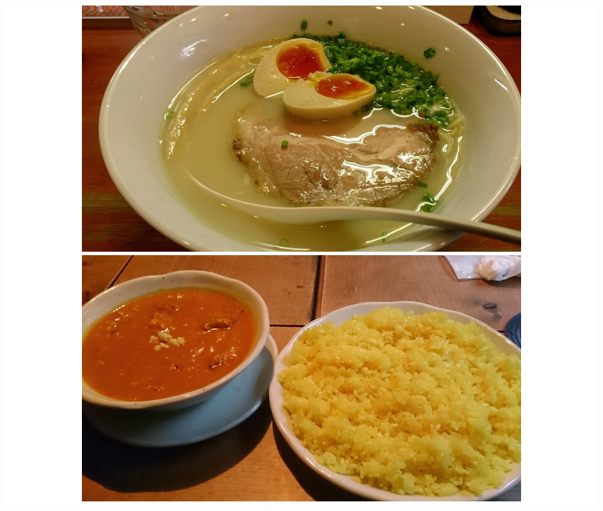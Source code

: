 

<div class="separator" style="clear: both; text-align: center;">
  <a href="DSC_0186.jpg" imageanchor="1" style="margin-left: 1em; margin-right: 1em;"><img border="0" src="./DSC_0186.jpg" height="358" width="640" /></a>
</div>



<div class="separator" style="clear: both; text-align: center;">
  <a href="DSC_0187.jpg" imageanchor="1" style="margin-left: 1em; margin-right: 1em;"><img border="0" src="./DSC_0187.jpg" height="358" width="640" /></a>
</div>
